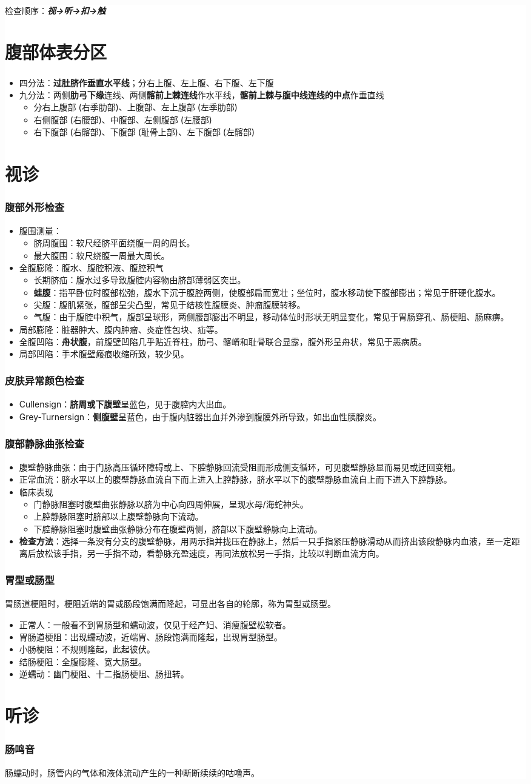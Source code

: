 检查顺序：***视→听→扣→触***
# 腹部体表分区
- 四分法：**过肚脐作垂直水平线**；分右上腹、左上腹、右下腹、左下腹
- 九分法：两侧**肋弓下缘**连线、两侧**髂前上棘连线**作水平线，**髂前上棘与腹中线连线的中点**作垂直线
	- 分右上腹部 (右季肋部)、上腹部、左上腹部 (左季肋部)
	- 右侧腹部 (右腰部)、中腹部、左侧腹部 (左腰部)
	- 右下腹部 (右髂部)、下腹部 (耻骨上部)、左下腹部 (左髂部)
# 视诊
### 腹部外形检查
- 腹围测量：
	- 脐周腹围：软尺经脐平面绕腹一周的周长。
	- 最大腹围：软尺绕腹一周最大周长。
- 全腹膨隆：腹水、腹腔积液、腹腔积气
	- 长期脐疝：腹水过多导致腹腔内容物由脐部薄弱区突出。
	- **蛙腹**：指平卧位时腹部松弛，腹水下沉于腹腔两侧，使腹部扁而宽壮；坐位时，腹水移动使下腹部膨出；常见于肝硬化腹水。
	- 尖腹：腹肌紧张，腹部呈尖凸型，常见于结核性腹膜炎、肿瘤腹膜转移。
	- 气腹：由于腹腔中积气，腹部呈球形，两侧腰部膨出不明显，移动体位时形状无明显变化，常见于胃肠穿孔、肠梗阻、肠麻痹。
- 局部膨隆：脏器肿大、腹内肿瘤、炎症性包块、疝等。
- 全腹凹陷：**舟状腹**，前腹壁凹陷几乎贴近脊柱，肋弓、髂嵴和耻骨联合显露，腹外形呈舟状，常见于恶病质。
- 局部凹陷：手术腹壁瘢痕收缩所致，较少见。
### 皮肤异常颜色检查
- Cullensign：**脐周或下腹壁**呈蓝色，见于腹腔内大出血。
- Grey-Turnersign：**侧腹壁**呈蓝色，由于腹内脏器出血并外渗到腹膜外所导致，如出血性胰腺炎。
### 腹部静脉曲张检查
- 腹壁静脉曲张：由于门脉高压循环障碍或上、下腔静脉回流受阻而形成侧支循环，可见腹壁静脉显而易见或迂回变粗。
- 正常血流：脐水平以上的腹壁静脉血流自下而上进入上腔静脉，脐水平以下的腹壁静脉血流自上而下进入下腔静脉。
- 临床表现
	- 门静脉阻塞时腹壁曲张静脉以脐为中心向四周伸展，呈现水母/海蛇神头。
	- 上腔静脉阻塞时脐部以上腹壁静脉向下流动。
	- 下腔静脉阻塞时腹壁曲张静脉分布在腹壁两侧，脐部以下腹壁静脉向上流动。
- **检查方法**：选择一条没有分支的腹壁静脉，用两示指并拢压在静脉上，然后一只手指紧压静脉滑动从而挤出该段静脉内血液，至一定距离后放松该手指，另一手指不动，看静脉充盈速度，再同法放松另一手指，比较以判断血流方向。
### 胃型或肠型
胃肠道梗阻时，梗阻近端的胃或肠段饱满而隆起，可显出各自的轮廓，称为胃型或肠型。

- 正常人：一般看不到胃肠型和蠕动波，仅见于经产妇、消瘦腹壁松软者。
- 胃肠道梗阻：出现蠕动波，近端胃、肠段饱满而隆起，出现胃型肠型。
- 小肠梗阻：不规则隆起，此起彼伏。
- 结肠梗阻：全腹膨隆、宽大肠型。
- 逆蠕动：幽门梗阻、十二指肠梗阻、肠扭转。
# 听诊
### 肠鸣音
肠蠕动时，肠管内的气体和液体流动产生的一种断断续续的咕噜声。
